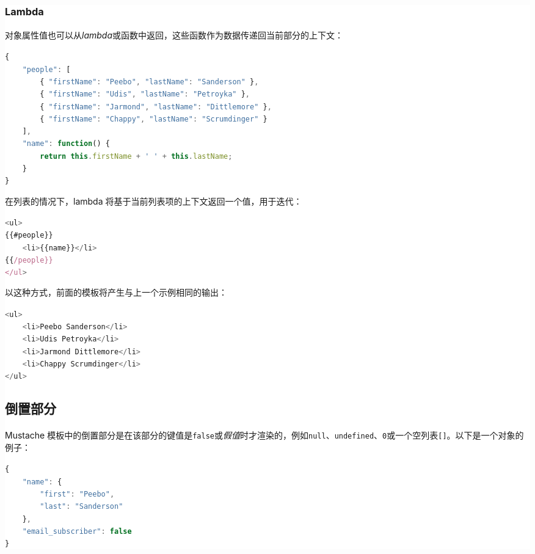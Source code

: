 ### Lambda

对象属性值也可以从*lambda*或函数中返回，这些函数作为数据传递回当前部分的上下文：

```js
{ 
    "people": [ 
        { "firstName": "Peebo", "lastName": "Sanderson" }, 
        { "firstName": "Udis", "lastName": "Petroyka" }, 
        { "firstName": "Jarmond", "lastName": "Dittlemore" }, 
        { "firstName": "Chappy", "lastName": "Scrumdinger" } 
    ], 
    "name": function() { 
        return this.firstName + ' ' + this.lastName; 
    } 
} 

```

在列表的情况下，lambda 将基于当前列表项的上下文返回一个值，用于迭代：

```js
<ul> 
{{#people}} 
    <li>{{name}}</li> 
{{/people}} 
</ul> 

```

以这种方式，前面的模板将产生与上一个示例相同的输出：

```js
<ul> 
    <li>Peebo Sanderson</li> 
    <li>Udis Petroyka</li> 
    <li>Jarmond Dittlemore</li> 
    <li>Chappy Scrumdinger</li> 
</ul> 

```

## 倒置部分

Mustache 模板中的倒置部分是在该部分的键值是`false`或*假值*时才渲染的，例如`null`、`undefined`、`0`或一个空列表`[]`。以下是一个对象的例子：

```js
{ 
    "name": { 
        "first": "Peebo", 
        "last": "Sanderson" 
    }, 
    "email_subscriber": false 
} 

```

